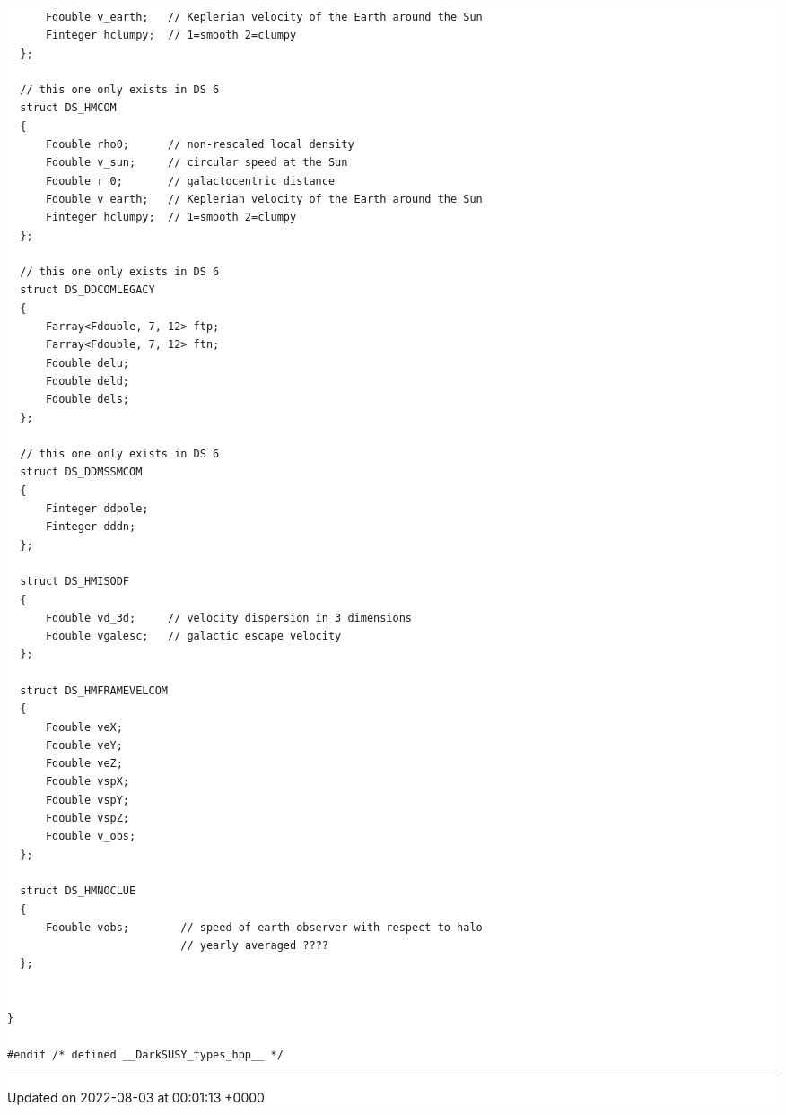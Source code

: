 ```
      Fdouble v_earth;   // Keplerian velocity of the Earth around the Sun
      Finteger hclumpy;  // 1=smooth 2=clumpy
  };

  // this one only exists in DS 6
  struct DS_HMCOM
  {
      Fdouble rho0;      // non-rescaled local density
      Fdouble v_sun;     // circular speed at the Sun
      Fdouble r_0;       // galactocentric distance
      Fdouble v_earth;   // Keplerian velocity of the Earth around the Sun
      Finteger hclumpy;  // 1=smooth 2=clumpy
  };

  // this one only exists in DS 6
  struct DS_DDCOMLEGACY
  {
      Farray<Fdouble, 7, 12> ftp;
      Farray<Fdouble, 7, 12> ftn;
      Fdouble delu;
      Fdouble deld;
      Fdouble dels;
  };

  // this one only exists in DS 6
  struct DS_DDMSSMCOM
  {
      Finteger ddpole;
      Finteger dddn;
  };

  struct DS_HMISODF
  {
      Fdouble vd_3d;     // velocity dispersion in 3 dimensions
      Fdouble vgalesc;   // galactic escape velocity
  };

  struct DS_HMFRAMEVELCOM
  {
      Fdouble veX;
      Fdouble veY;
      Fdouble veZ;
      Fdouble vspX;
      Fdouble vspY;
      Fdouble vspZ;
      Fdouble v_obs;
  };

  struct DS_HMNOCLUE
  {
      Fdouble vobs;        // speed of earth observer with respect to halo
                           // yearly averaged ????
  };


}

#endif /* defined __DarkSUSY_types_hpp__ */
```


-------------------------------

Updated on 2022-08-03 at 00:01:13 +0000
